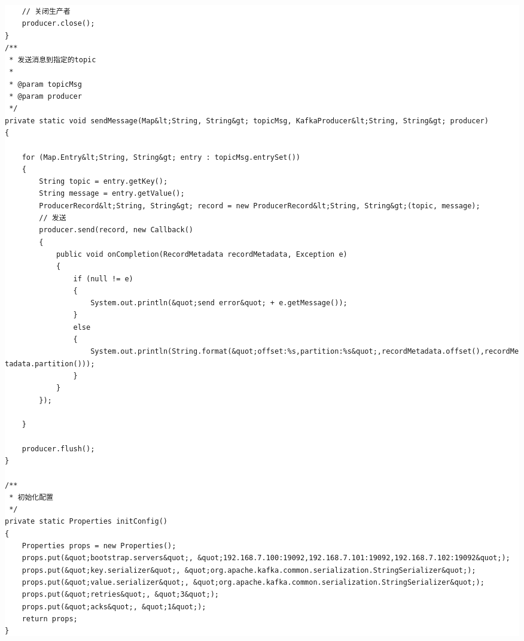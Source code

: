         // 关闭生产者
        producer.close();
    }
    /**
     * 发送消息到指定的topic
     * 
     * @param topicMsg
     * @param producer
     */
    private static void sendMessage(Map&lt;String, String&gt; topicMsg, KafkaProducer&lt;String, String&gt; producer)
    {

        for (Map.Entry&lt;String, String&gt; entry : topicMsg.entrySet()) 
        {
            String topic = entry.getKey();
            String message = entry.getValue();
            ProducerRecord&lt;String, String&gt; record = new ProducerRecord&lt;String, String&gt;(topic, message);
            // 发送
            producer.send(record, new Callback() 
            {
                public void onCompletion(RecordMetadata recordMetadata, Exception e) 
                {
                    if (null != e)
                    {
                        System.out.println(&quot;send error&quot; + e.getMessage());
                    }
                    else 
                    {
                        System.out.println(String.format(&quot;offset:%s,partition:%s&quot;,recordMetadata.offset(),recordMetadata.partition()));
                    }
                }
            });

        }

        producer.flush();
    }

    /**
     * 初始化配置
     */
    private static Properties initConfig()
    {
        Properties props = new Properties();
        props.put(&quot;bootstrap.servers&quot;, &quot;192.168.7.100:19092,192.168.7.101:19092,192.168.7.102:19092&quot;);
        props.put(&quot;key.serializer&quot;, &quot;org.apache.kafka.common.serialization.StringSerializer&quot;);
        props.put(&quot;value.serializer&quot;, &quot;org.apache.kafka.common.serialization.StringSerializer&quot;);
        props.put(&quot;retries&quot;, &quot;3&quot;);
        props.put(&quot;acks&quot;, &quot;1&quot;);
        return props;
    }
